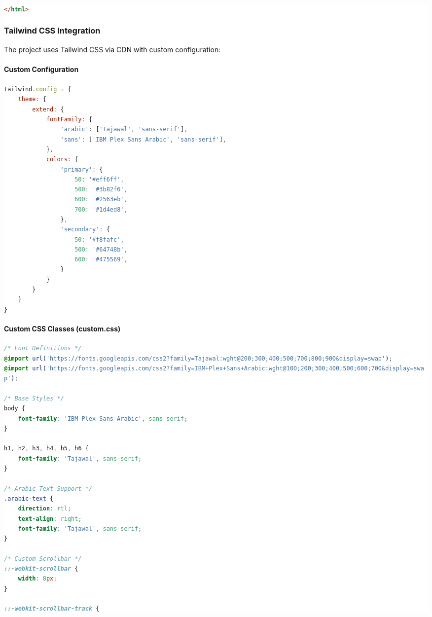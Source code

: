 ```html
</html>
```

### Tailwind CSS Integration

The project uses Tailwind CSS via CDN with custom configuration:

#### Custom Configuration
```javascript
tailwind.config = {
    theme: {
        extend: {
            fontFamily: {
                'arabic': ['Tajawal', 'sans-serif'],
                'sans': ['IBM Plex Sans Arabic', 'sans-serif'],
            },
            colors: {
                'primary': {
                    50: '#eff6ff',
                    500: '#3b82f6',
                    600: '#2563eb',
                    700: '#1d4ed8',
                },
                'secondary': {
                    50: '#f8fafc',
                    500: '#64748b',
                    600: '#475569',
                }
            }
        }
    }
}
```

#### Custom CSS Classes (custom.css)
```css
/* Font Definitions */
@import url('https://fonts.googleapis.com/css2?family=Tajawal:wght@200;300;400;500;700;800;900&display=swap');
@import url('https://fonts.googleapis.com/css2?family=IBM+Plex+Sans+Arabic:wght@100;200;300;400;500;600;700&display=swap');

/* Base Styles */
body {
    font-family: 'IBM Plex Sans Arabic', sans-serif;
}

h1, h2, h3, h4, h5, h6 {
    font-family: 'Tajawal', sans-serif;
}

/* Arabic Text Support */
.arabic-text {
    direction: rtl;
    text-align: right;
    font-family: 'Tajawal', sans-serif;
}

/* Custom Scrollbar */
::-webkit-scrollbar {
    width: 8px;
}

::-webkit-scrollbar-track {
```